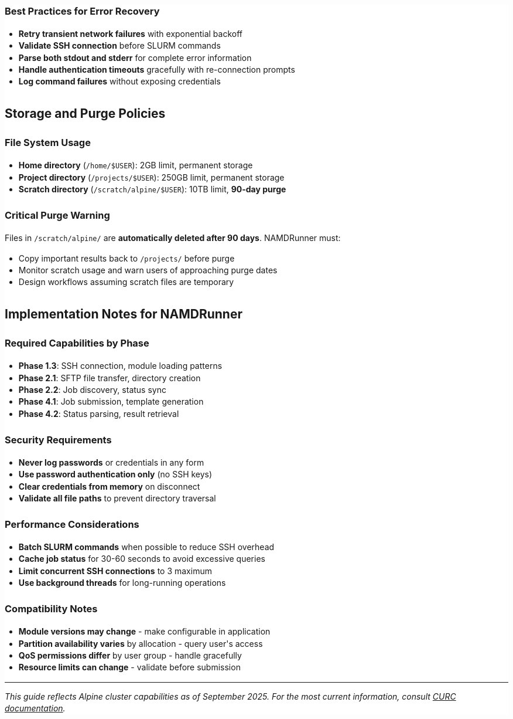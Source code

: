 ### Best Practices for Error Recovery
- **Retry transient network failures** with exponential backoff
- **Validate SSH connection** before SLURM commands
- **Parse both stdout and stderr** for complete error information  
- **Handle authentication timeouts** gracefully with re-connection prompts
- **Log command failures** without exposing credentials

## Storage and Purge Policies

### File System Usage
- **Home directory** (`/home/$USER`): 2GB limit, permanent storage
- **Project directory** (`/projects/$USER`): 250GB limit, permanent storage  
- **Scratch directory** (`/scratch/alpine/$USER`): 10TB limit, **90-day purge**

### Critical Purge Warning
Files in `/scratch/alpine/` are **automatically deleted after 90 days**. NAMDRunner must:
- Copy important results back to `/projects/` before purge
- Monitor scratch usage and warn users of approaching purge dates
- Design workflows assuming scratch files are temporary

## Implementation Notes for NAMDRunner

### Required Capabilities by Phase
- **Phase 1.3**: SSH connection, module loading patterns
- **Phase 2.1**: SFTP file transfer, directory creation
- **Phase 2.2**: Job discovery, status sync
- **Phase 4.1**: Job submission, template generation
- **Phase 4.2**: Status parsing, result retrieval

### Security Requirements
- **Never log passwords** or credentials in any form
- **Use password authentication only** (no SSH keys)
- **Clear credentials from memory** on disconnect
- **Validate all file paths** to prevent directory traversal

### Performance Considerations
- **Batch SLURM commands** when possible to reduce SSH overhead
- **Cache job status** for 30-60 seconds to avoid excessive queries
- **Limit concurrent SSH connections** to 3 maximum
- **Use background threads** for long-running operations

### Compatibility Notes
- **Module versions may change** - make configurable in application
- **Partition availability varies** by allocation - query user's access
- **QoS permissions differ** by user group - handle gracefully
- **Resource limits can change** - validate before submission

---

*This guide reflects Alpine cluster capabilities as of September 2025. For the most current information, consult [CURC documentation](https://curc.readthedocs.io/).*